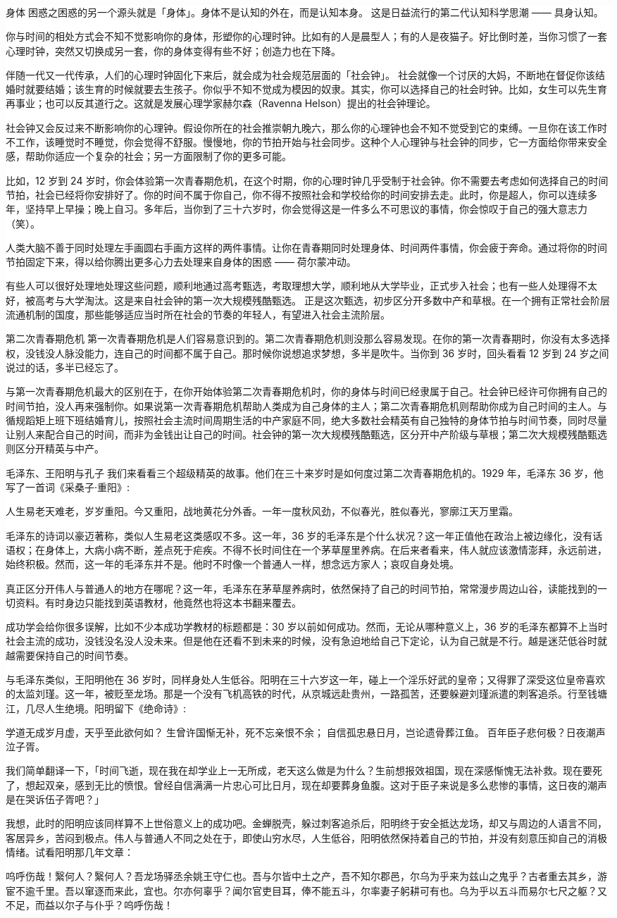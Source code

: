 身体
困惑之困惑的另一个源头就是「身体」。身体不是认知的外在，而是认知本身。 这是日益流行的第二代认知科学思潮 —— 具身认知。



你与时间的相处方式会不知不觉影响你的身体，形塑你的心理时钟。比如有的人是晨型人；有的人是夜猫子。好比倒时差，当你习惯了一套心理时钟，突然又切换成另一套，你的身体变得有些不好；创造力也在下降。

伴随一代又一代传承，人们的心理时钟固化下来后，就会成为社会规范层面的「社会钟」。 社会就像一个讨厌的大妈，不断地在督促你该结婚时就要结婚；该生育的时候就要去生孩子。你似乎不知不觉成为模因的奴隶。其实，你可以选择自己的社会时钟。比如，女生可以先生育再事业；也可以反其道行之。这就是发展心理学家赫尔森（Ravenna Helson）提出的社会钟理论。

社会钟又会反过来不断影响你的心理钟。假设你所在的社会推崇朝九晚六，那么你的心理钟也会不知不觉受到它的束缚。一旦你在该工作时不工作，该睡觉时不睡觉，你会觉得不舒服。慢慢地，你的节拍开始与社会同步。这种个人心理钟与社会钟的同步，它一方面给你带来安全感，帮助你适应一个复杂的社会；另一方面限制了你的更多可能。

比如，12 岁到 24 岁时，你会体验第一次青春期危机，在这个时期，你的心理时钟几乎受制于社会钟。你不需要去考虑如何选择自己的时间节拍，社会已经将你安排好了。你的时间不属于你自己，你不得不按照社会和学校给你的时间安排去走。此时，你是超人，你可以连续多年，坚持早上早操；晚上自习。多年后，当你到了三十六岁时，你会觉得这是一件多么不可思议的事情，你会惊叹于自己的强大意志力（笑）。



人类大脑不善于同时处理左手画圆右手画方这样的两件事情。让你在青春期同时处理身体、时间两件事情，你会疲于奔命。通过将你的时间节拍固定下来，得以给你腾出更多心力去处理来自身体的困惑 —— 荷尔蒙冲动。

有些人可以很好处理地处理这些问题，顺利地通过高考甄选，考取理想大学，顺利地从大学毕业，正式步入社会；也有一些人处理得不太好，被高考与大学淘汰。这是来自社会钟的第一次大规模残酷甄选。 正是这次甄选，初步区分开多数中产和草根。在一个拥有正常社会阶层流通机制的国度，那些能够适应当时所在社会的节奏的年轻人，有望进入社会主流阶层。

第二次青春期危机
第一次青春期危机是人们容易意识到的。第二次青春期危机则没那么容易发现。在你的第一次青春期时，你没有太多选择权，没钱没人脉没能力，连自己的时间都不属于自己。那时候你说想追求梦想，多半是吹牛。当你到 36 岁时，回头看看 12 岁到 24 岁之间说过的话，多半已经忘了。

与第一次青春期危机最大的区别在于，在你开始体验第二次青春期危机时，你的身体与时间已经隶属于自己。社会钟已经许可你拥有自己的时间节拍，没人再来强制你。如果说第一次青春期危机帮助人类成为自己身体的主人；第二次青春期危机则帮助你成为自己时间的主人。与循规蹈矩上班下班结婚育儿，按照社会主流时间周期生活的中产家庭不同，绝大多数社会精英有自己独特的身体节拍与时间节奏，同时尽量让别人来配合自己的时间，而非为金钱出让自己的时间。社会钟的第一次大规模残酷甄选，区分开中产阶级与草根；第二次大规模残酷甄选则区分开精英与中产。

毛泽东、王阳明与孔子
我们来看看三个超级精英的故事。他们在三十来岁时是如何度过第二次青春期危机的。1929 年，毛泽东 36 岁，他写了一首词《采桑子·重阳》:

人生易老天难老，岁岁重阳。今又重阳，战地黄花分外香。一年一度秋风劲，不似春光，胜似春光，寥廓江天万里霜。

毛泽东的诗词以豪迈著称，类似人生易老这类感叹不多。这一年，36 岁的毛泽东是个什么状况？这一年正值他在政治上被边缘化，没有话语权；在身体上，大病小病不断，差点死于疟疾。不得不长时间住在一个茅草屋里养病。在后来者看来，伟人就应该激情澎拜，永远前进，始终积极。然而，这一年的毛泽东并不是。他时不时像一个普通人一样，想念远方家人；哀叹自身处境。



真正区分开伟人与普通人的地方在哪呢？这一年，毛泽东在茅草屋养病时，依然保持了自己的时间节拍，常常漫步周边山谷，读能找到的一切资料。有时身边只能找到英语教材，他竟然也将这本书翻来覆去。

成功学会给你很多误解，比如不少本成功学教材的标题都是：30 岁以前如何成功。然而，无论从哪种意义上，36 岁的毛泽东都算不上当时社会主流的成功，没钱没名没人没未来。但是他在还看不到未来的时候，没有急迫地给自己下定论，认为自己就是不行。越是迷茫低谷时就越需要保持自己的时间节奏。

与毛泽东类似，王阳明他在 36 岁时，同样身处人生低谷。阳明在三十六岁这一年，碰上一个淫乐好武的皇帝；又得罪了深受这位皇帝喜欢的太监刘瑾。这一年，被贬至龙场。那是一个没有飞机高铁的时代，从京城远赴贵州，一路孤苦，还要躲避刘瑾派遣的刺客追杀。行至钱塘江，几尽人生绝境。阳明留下《绝命诗》:

学道无成岁月虚，天乎至此欲何如？
生曾许国惭无补，死不忘亲恨不余；
自信孤忠悬日月，岂论遗骨葬江鱼。
百年臣子悲何极？日夜潮声泣子胥。

我们简单翻译一下，「时间飞逝，现在我在却学业上一无所成，老天这么做是为什么？生前想报效祖国，现在深感惭愧无法补救。现在要死了，想起双亲，感到无比的愤恨。曾经自信满满一片忠心可比日月，现在却要葬身鱼腹。这对于臣子来说是多么悲惨的事情，这日夜的潮声是在哭诉伍子胥吧？」

我想，此时的阳明应该同样算不上世俗意义上的成功吧。金蝉脱壳，躲过刺客追杀后，阳明终于安全抵达龙场，却又与周边的人语言不同，客居异乡，苦闷到极点。伟人与普通人不同之处在于，即使山穷水尽，人生低谷，阳明依然保持着自己的节拍，并没有刻意压抑自己的消极情绪。试看阳明那几年文章：

呜呼伤哉！繄何人？繄何人？吾龙场驿丞余姚王守仁也。吾与尔皆中土之产，吾不知尔郡邑，尔乌为乎来为兹山之鬼乎？古者重去其乡，游宦不逾千里。吾以窜逐而来此，宜也。尔亦何辜乎？闻尔官吏目耳，俸不能五斗，尔率妻子躬耕可有也。乌为乎以五斗而易尔七尺之躯？又不足，而益以尔子与仆乎？呜呼伤哉！
